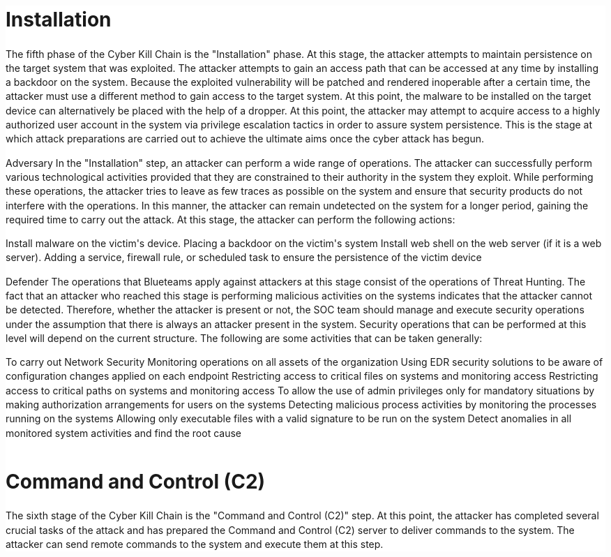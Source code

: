 # Installation
The fifth phase of the Cyber Kill Chain is the "Installation" phase. 
At this stage, the attacker attempts to maintain persistence on the target system that was exploited. 
The attacker attempts to gain an access path that can be accessed at any time by installing a backdoor on the system. 
Because the exploited vulnerability will be patched and rendered inoperable after a certain time, the attacker must use a different method to gain access to the target system. 
At this point, the malware to be installed on the target device can alternatively be placed with the help of a dropper. 
At this point, the attacker may attempt to acquire access to a highly authorized user account in the system via privilege escalation tactics in order to assure system persistence. 
This is the stage at which attack preparations are carried out to achieve the ultimate aims once the cyber attack has begun.

Adversary
In the "Installation" step, an attacker can perform a wide range of operations. 
The attacker can successfully perform various technological activities provided that they are constrained to their authority in the system they exploit. 
While performing these operations, the attacker tries to leave as few traces as possible on the system and ensure that security products do not interfere with the operations. 
In this manner, the attacker can remain undetected on the system for a longer period, gaining the required time to carry out the attack. 
At this stage, the attacker can perform the following actions:

Install malware on the victim's device.
Placing a backdoor on the victim's system
Install web shell on the web server (if it is a web server).
Adding a service, firewall rule, or scheduled task to ensure the persistence of the victim device


Defender
The operations that Blueteams apply against attackers at this stage consist of the operations of Threat Hunting. The fact that an attacker who reached this stage is performing malicious activities on the systems indicates that the attacker cannot be detected. Therefore, whether the attacker is present or not, the SOC team should manage and execute security operations under the assumption that there is always an attacker present in the system. Security operations that can be performed at this level will depend on the current structure. The following are some activities that can be taken generally:

To carry out Network Security Monitoring operations on all assets of the organization
Using EDR security solutions to be aware of configuration changes applied on each endpoint
Restricting access to critical files on systems and monitoring access 
Restricting access to critical paths on systems and monitoring access
To allow the use of admin privileges only for mandatory situations by making authorization arrangements for users on the systems
Detecting malicious process activities by monitoring the processes running on the systems
Allowing only executable files with a valid signature to be run on the system
Detect anomalies in all monitored system activities and find the root cause

# Command and Control (C2)
The sixth stage of the Cyber Kill Chain is the "Command and Control (C2)" step. 
At this point, the attacker has completed several crucial tasks of the attack and has prepared the Command and Control (C2) server to deliver commands to the system. 
The attacker can send remote commands to the system and execute them at this step.
